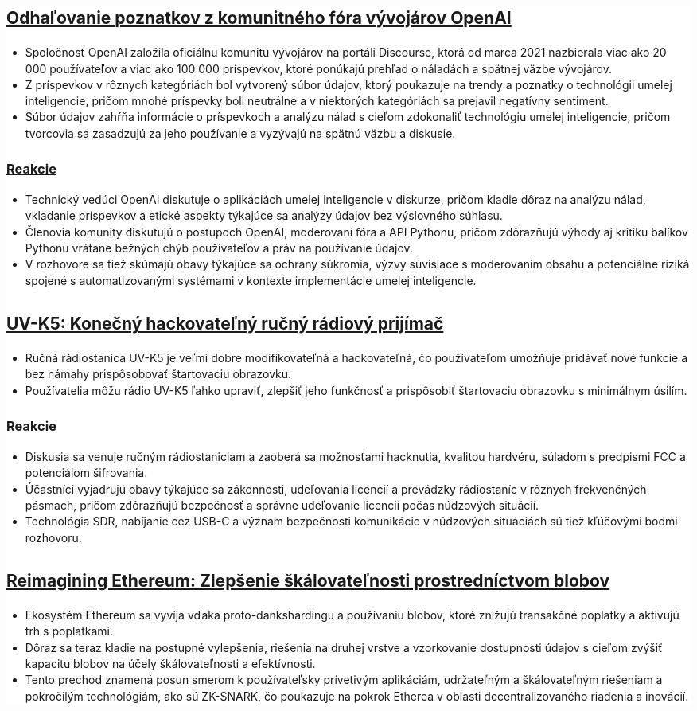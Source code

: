 ## [Odhaľovanie poznatkov z komunitného fóra vývojárov OpenAI](https://julep-ai.github.io/)

- Spoločnosť OpenAI založila oficiálnu komunitu vývojárov na portáli Discourse, ktorá od marca 2021 nazbierala viac ako 20 000 používateľov a viac ako 100 000 príspevkov, ktoré ponúkajú prehľad o náladách a spätnej väzbe vývojárov.
- Z príspevkov v rôznych kategóriách bol vytvorený súbor údajov, ktorý poukazuje na trendy a poznatky o technológii umelej inteligencie, pričom mnohé príspevky boli neutrálne a v niektorých kategóriách sa prejavil negatívny sentiment.
- Súbor údajov zahŕňa informácie o príspevkoch a analýzu nálad s cieľom zdokonaliť technológiu umelej inteligencie, pričom tvorcovia sa zasadzujú za jeho používanie a vyzývajú na spätnú väzbu a diskusie.

### [Reakcie](https://news.ycombinator.com/item?id=39852219)

- Technický vedúci OpenAI diskutuje o aplikáciách umelej inteligencie v diskurze, pričom kladie dôraz na analýzu nálad, vkladanie príspevkov a etické aspekty týkajúce sa analýzy údajov bez výslovného súhlasu.
- Členovia komunity diskutujú o postupoch OpenAI, moderovaní fóra a API Pythonu, pričom zdôrazňujú výhody aj kritiku balíkov Pythonu vrátane bežných chýb používateľov a práv na používanie údajov.
- V rozhovore sa tiež skúmajú obavy týkajúce sa ochrany súkromia, výzvy súvisiace s moderovaním obsahu a potenciálne riziká spojené s automatizovanými systémami v kontexte implementácie umelej inteligencie.

## [UV-K5: Konečný hackovateľný ručný rádiový prijímač](https://spectrum.ieee.org/quansheng-uv-k5-hacking)

- Ručná rádiostanica UV-K5 je veľmi dobre modifikovateľná a hackovateľná, čo používateľom umožňuje pridávať nové funkcie a bez námahy prispôsobovať štartovaciu obrazovku.
- Používatelia môžu rádio UV-K5 ľahko upraviť, zlepšiť jeho funkčnosť a prispôsobiť štartovaciu obrazovku s minimálnym úsilím.

### [Reakcie](https://news.ycombinator.com/item?id=39850972)

- Diskusia sa venuje ručným rádiostaniciam a zaoberá sa možnosťami hacknutia, kvalitou hardvéru, súladom s predpismi FCC a potenciálom šifrovania.
- Účastníci vyjadrujú obavy týkajúce sa zákonnosti, udeľovania licencií a prevádzky rádiostaníc v rôznych frekvenčných pásmach, pričom zdôrazňujú bezpečnosť a správne udeľovanie licencií počas núdzových situácií.
- Technológia SDR, nabíjanie cez USB-C a význam bezpečnosti komunikácie v núdzových situáciách sú tiež kľúčovými bodmi rozhovoru.

## [Reimagining Ethereum: Zlepšenie škálovateľnosti prostredníctvom blobov](https://vitalik.eth.limo/general/2024/03/28/blobs.html)

- Ekosystém Ethereum sa vyvíja vďaka proto-dankshardingu a používaniu blobov, ktoré znižujú transakčné poplatky a aktivujú trh s poplatkami.
- Dôraz sa teraz kladie na postupné vylepšenia, riešenia na druhej vrstve a vzorkovanie dostupnosti údajov s cieľom zvýšiť kapacitu blobov na účely škálovateľnosti a efektívnosti.
- Tento prechod znamená posun smerom k používateľsky prívetivým aplikáciám, udržateľným a škálovateľným riešeniam a pokročilým technológiám, ako sú ZK-SNARK, čo poukazuje na pokrok Etherea v oblasti decentralizovaného riadenia a inovácií.
